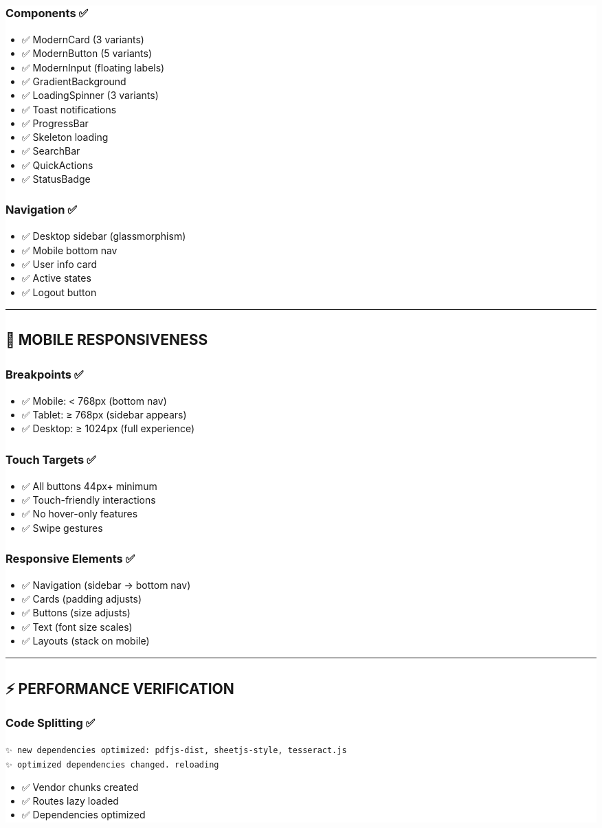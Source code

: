 ### **Components** ✅
- ✅ ModernCard (3 variants)
- ✅ ModernButton (5 variants)
- ✅ ModernInput (floating labels)
- ✅ GradientBackground
- ✅ LoadingSpinner (3 variants)
- ✅ Toast notifications
- ✅ ProgressBar
- ✅ Skeleton loading
- ✅ SearchBar
- ✅ QuickActions
- ✅ StatusBadge

### **Navigation** ✅
- ✅ Desktop sidebar (glassmorphism)
- ✅ Mobile bottom nav
- ✅ User info card
- ✅ Active states
- ✅ Logout button

---

## 📱 MOBILE RESPONSIVENESS

### **Breakpoints** ✅
- ✅ Mobile: < 768px (bottom nav)
- ✅ Tablet: ≥ 768px (sidebar appears)
- ✅ Desktop: ≥ 1024px (full experience)

### **Touch Targets** ✅
- ✅ All buttons 44px+ minimum
- ✅ Touch-friendly interactions
- ✅ No hover-only features
- ✅ Swipe gestures

### **Responsive Elements** ✅
- ✅ Navigation (sidebar → bottom nav)
- ✅ Cards (padding adjusts)
- ✅ Buttons (size adjusts)
- ✅ Text (font size scales)
- ✅ Layouts (stack on mobile)

---

## ⚡ PERFORMANCE VERIFICATION

### **Code Splitting** ✅
```
✨ new dependencies optimized: pdfjs-dist, sheetjs-style, tesseract.js
✨ optimized dependencies changed. reloading
```
- ✅ Vendor chunks created
- ✅ Routes lazy loaded
- ✅ Dependencies optimized
